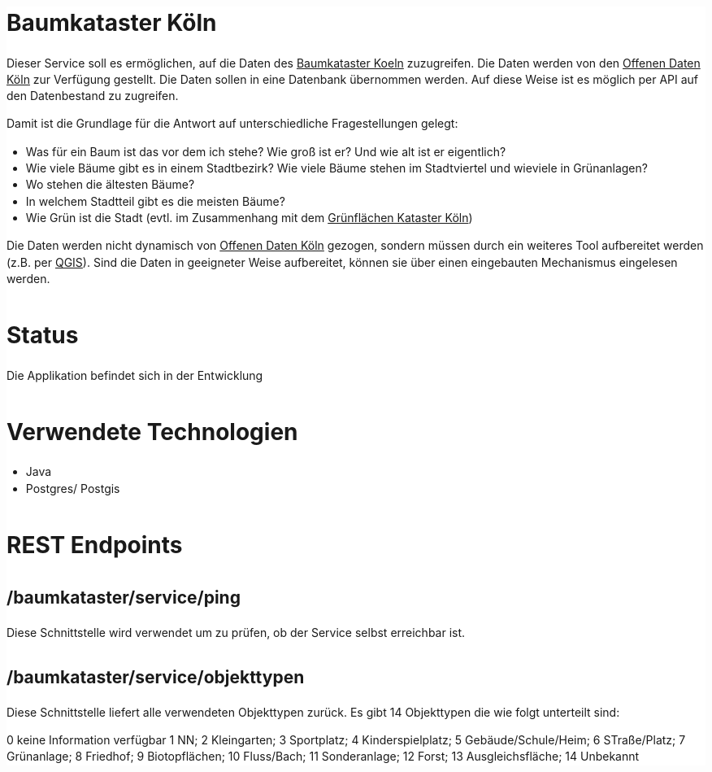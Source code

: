 # Baumkataster Köln

Dieser Service soll es ermöglichen, auf die Daten des [Baumkataster Koeln](https://offenedaten-koeln.de/dataset/baumkataster-koeln) zuzugreifen. Die Daten werden von den [Offenen Daten Köln](https://offenedaten-koeln.de/) zur Verfügung gestellt. Die Daten sollen in eine Datenbank übernommen werden. Auf diese Weise ist es möglich per API auf den Datenbestand zu zugreifen.

Damit ist die Grundlage für die Antwort auf unterschiedliche Fragestellungen gelegt:
- Was für ein Baum ist das vor dem ich stehe? Wie groß ist er? Und wie alt ist er eigentlich?
- Wie viele Bäume gibt es in einem Stadtbezirk? Wie viele Bäume stehen im Stadtviertel und wieviele in Grünanlagen?
- Wo stehen die ältesten Bäume?
- In welchem Stadtteil gibt es die meisten Bäume?
- Wie Grün ist die Stadt (evtl. im Zusammenhang mit dem [Grünflächen Kataster Köln](https://github.com/codeforcologne/gruenflaechenkoeln))

Die Daten werden nicht dynamisch von [Offenen Daten Köln](https://offenedaten-koeln.de/) gezogen, sondern müssen durch ein weiteres Tool aufbereitet werden (z.B. per [QGIS](https://www.qgis.org)). Sind die Daten in geeigneter Weise aufbereitet, können sie über einen eingebauten Mechanismus eingelesen werden.  

# Status

Die Applikation befindet sich in der Entwicklung

# Verwendete Technologien

- Java
- Postgres/ Postgis

# REST Endpoints

## /baumkataster/service/ping

Diese Schnittstelle wird verwendet um zu prüfen, ob der Service selbst erreichbar ist.

## /baumkataster/service/objekttypen

Diese Schnittstelle liefert alle verwendeten Objekttypen zurück. Es gibt 14 Objekttypen die wie folgt unterteilt sind:

0 keine Information verfügbar
1 NN; 
2 Kleingarten; 
3 Sportplatz; 
4 Kinderspielplatz; 
5 Gebäude/Schule/Heim; 
6 STraße/Platz; 
7 Grünanlage; 
8 Friedhof; 
9 Biotopflächen; 
10 Fluss/Bach; 
11 Sonderanlage; 
12 Forst; 
13 Ausgleichsfläche; 
14 Unbekannt
